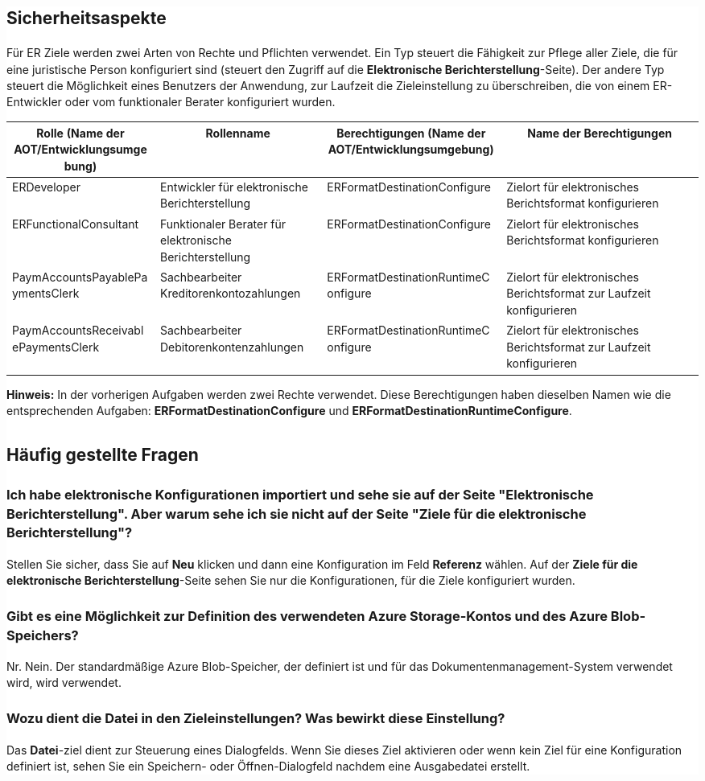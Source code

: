 ## <a name="security-considerations"></a>Sicherheitsaspekte
Für ER Ziele werden zwei Arten von Rechte und Pflichten verwendet. Ein Typ steuert die Fähigkeit zur Pflege aller Ziele, die für eine juristische Person konfiguriert sind (steuert den Zugriff auf die **Elektronische Berichterstellung**-Seite). Der andere Typ steuert die Möglichkeit eines Benutzers der Anwendung, zur Laufzeit die Zieleinstellung zu überschreiben, die von einem ER-Entwickler oder vom funktionaler Berater konfiguriert wurden.

| Rolle (Name der AOT/Entwicklungsumgebung)                     | Rollenname                                  | Berechtigungen (Name der AOT/Entwicklungsumgebung)                     | Name der Berechtigungen                                                        |
|-------------------------------------|--------------------------------------------|-------------------------------------|------------------------------------------------------------------|
| ERDeveloper                         | Entwickler für elektronische Berichterstellung             | ERFormatDestinationConfigure        | Zielort für elektronisches Berichtsformat konfigurieren                |
| ERFunctionalConsultant              | Funktionaler Berater für elektronische Berichterstellung | ERFormatDestinationConfigure        | Zielort für elektronisches Berichtsformat konfigurieren                |
| PaymAccountsPayablePaymentsClerk    | Sachbearbeiter Kreditorenkontozahlungen            | ERFormatDestinationRuntimeConfigure | Zielort für elektronisches Berichtsformat zur Laufzeit konfigurieren |
| PaymAccountsReceivablePaymentsClerk | Sachbearbeiter Debitorenkontenzahlungen         | ERFormatDestinationRuntimeConfigure | Zielort für elektronisches Berichtsformat zur Laufzeit konfigurieren |

**Hinweis:** In der vorherigen Aufgaben werden zwei Rechte verwendet. Diese Berechtigungen haben dieselben Namen wie die entsprechenden Aufgaben: **ERFormatDestinationConfigure** und **ERFormatDestinationRuntimeConfigure**.

## <a name="frequently-asked-questions"></a>Häufig gestellte Fragen
### <a name="i-have-imported-electronic-configurations-and-i-see-them-on-the-electronic-reporting-configurations-page-but-why-dont-i-see-them-on-the-electronic-reporting-destinations-page"></a>Ich habe elektronische Konfigurationen importiert und sehe sie auf der Seite "Elektronische Berichterstellung". Aber warum sehe ich sie nicht auf der Seite "Ziele für die elektronische Berichterstellung"?

Stellen Sie sicher, dass Sie auf **Neu** klicken und dann eine Konfiguration im Feld **Referenz** wählen. Auf der **Ziele für die elektronische Berichterstellung**-Seite sehen Sie nur die Konfigurationen, für die Ziele konfiguriert wurden.

### <a name="is-there-any-way-to-define-which-azure-storage-account-and-azure-blob-storage-are-used"></a>Gibt es eine Möglichkeit zur Definition des verwendeten Azure Storage-Kontos und des Azure Blob-Speichers?

Nr. Nein. Der standardmäßige Azure Blob-Speicher, der definiert ist und für das Dokumentenmanagement-System verwendet wird, wird verwendet.

### <a name="what-is-the-purpose-of-the-file-destination-in-the-destination-settings-what-does-that-setting-do"></a>Wozu dient die Datei in den Zieleinstellungen? Was bewirkt diese Einstellung?

Das **Datei**-ziel dient zur Steuerung eines Dialogfelds. Wenn Sie dieses Ziel aktivieren oder wenn kein Ziel für eine Konfiguration definiert ist, sehen Sie ein Speichern- oder Öffnen-Dialogfeld nachdem eine Ausgabedatei erstellt.
